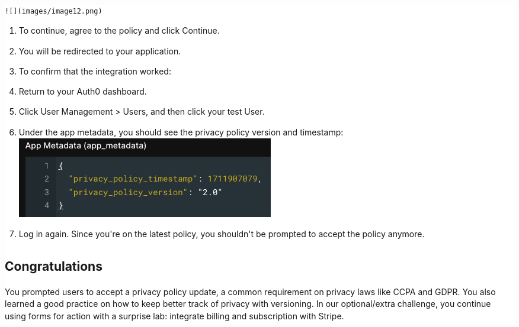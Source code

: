     ![](images/image12.png)

1. To continue, agree to the policy and click Continue.
1. You will be redirected to your application.
1. To confirm that the integration worked:

1. Return to your Auth0 dashboard.
1. Click User Management > Users, and then click your test User.
1. Under the app metadata, you should see the privacy policy version and timestamp:  
    ![](images/image47.png)

1. Log in again. Since you're on the latest policy, you shouldn't be prompted to accept the policy anymore.

## Congratulations

You prompted users to accept a privacy policy update, a common requirement on privacy laws like CCPA and GDPR. You also learned a good practice on how to keep better track of privacy with versioning. In our optional/extra challenge, you continue using forms for action with a surprise lab: integrate billing and subscription with Stripe.
